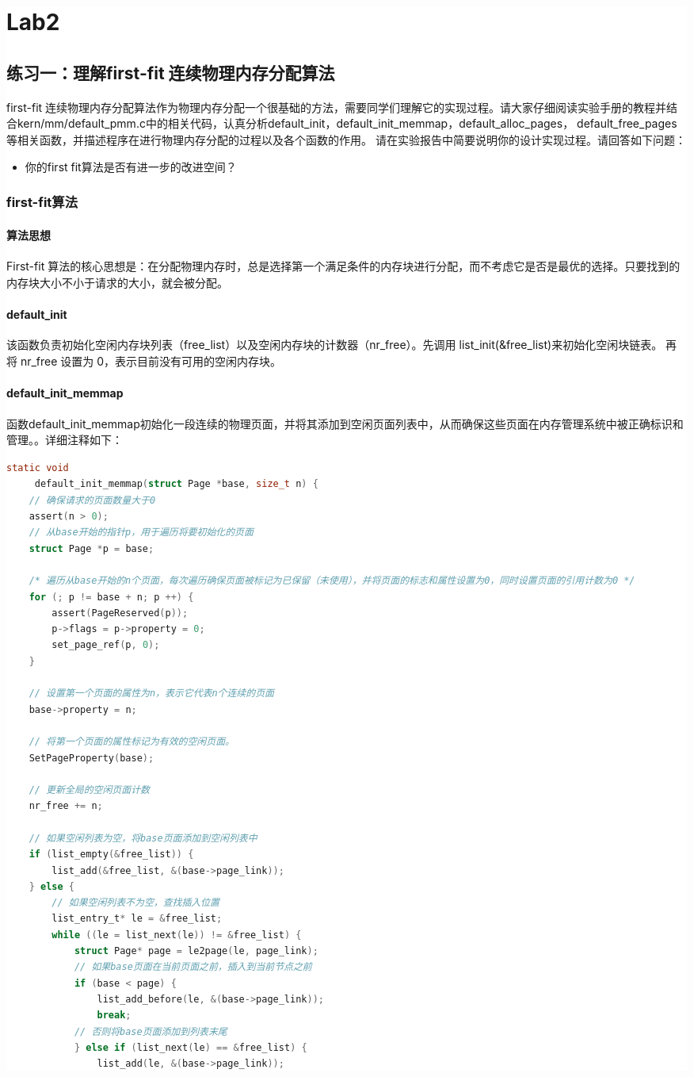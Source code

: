 # Lab2

## 练习一：理解first-fit 连续物理内存分配算法

first-fit 连续物理内存分配算法作为物理内存分配一个很基础的方法，需要同学们理解它的实现过程。请大家仔细阅读实验手册的教程并结合kern/mm/default_pmm.c中的相关代码，认真分析default_init，default_init_memmap，default_alloc_pages， default_free_pages等相关函数，并描述程序在进行物理内存分配的过程以及各个函数的作用。 请在实验报告中简要说明你的设计实现过程。请回答如下问题：

- 你的first fit算法是否有进一步的改进空间？

### first-fit算法

#### 算法思想

First-fit 算法的核心思想是：在分配物理内存时，总是选择第一个满足条件的内存块进行分配，而不考虑它是否是最优的选择。只要找到的内存块大小不小于请求的大小，就会被分配。

#### default_init

该函数负责初始化空闲内存块列表（free_list）以及空闲内存块的计数器（nr_free）。先调用 list_init(&free_list)来初始化空闲块链表。
再将 nr_free 设置为 0，表示目前没有可用的空闲内存块。

#### default_init_memmap

函数default_init_memmap初始化一段连续的物理页面，并将其添加到空闲页面列表中，从而确保这些页面在内存管理系统中被正确标识和管理。。详细注释如下：

```c
static void
     default_init_memmap(struct Page *base, size_t n) {
    // 确保请求的页面数量大于0
    assert(n > 0);
    // 从base开始的指针p，用于遍历将要初始化的页面
    struct Page *p = base;

    /* 遍历从base开始的n个页面，每次遍历确保页面被标记为已保留（未使用），并将页面的标志和属性设置为0，同时设置页面的引用计数为0 */
    for (; p != base + n; p ++) {
        assert(PageReserved(p));
        p->flags = p->property = 0;
        set_page_ref(p, 0);
    }

    // 设置第一个页面的属性为n，表示它代表n个连续的页面
    base->property = n;

    // 将第一个页面的属性标记为有效的空闲页面。
    SetPageProperty(base);

    // 更新全局的空闲页面计数
    nr_free += n;

    // 如果空闲列表为空，将base页面添加到空闲列表中
    if (list_empty(&free_list)) {
        list_add(&free_list, &(base->page_link));
    } else {
        // 如果空闲列表不为空，查找插入位置
        list_entry_t* le = &free_list;
        while ((le = list_next(le)) != &free_list) {
            struct Page* page = le2page(le, page_link);
            // 如果base页面在当前页面之前，插入到当前节点之前
            if (base < page) {
                list_add_before(le, &(base->page_link));
                break;
            // 否则将base页面添加到列表末尾
            } else if (list_next(le) == &free_list) {
                list_add(le, &(base->page_link));
```